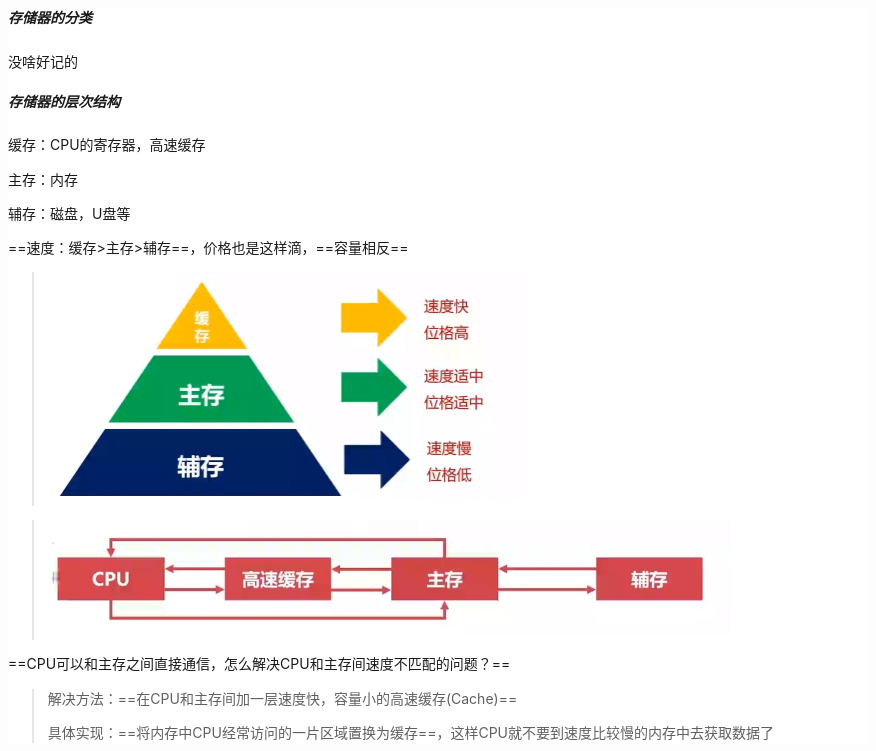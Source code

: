 ##### 存储器的分类

没啥好记的

##### 存储器的层次结构

缓存：CPU的寄存器，高速缓存

主存：内存

辅存：磁盘，U盘等

==速度：缓存>主存>辅存==，价格也是这样滴，==容量相反==

> <img src="ComputerCompositionAssert.assert/微信截图_20240313133056.png" alt="微信截图_20240313133056" style="zoom:50%;" />

> <img src="ComputerCompositionAssert.assert/微信截图_20240313133245.png" alt="微信截图_20240313133245" style="zoom: 67%;" />

==CPU可以和主存之间直接通信，怎么解决CPU和主存间速度不匹配的问题？==

> 解决方法：==在CPU和主存间加一层速度快，容量小的高速缓存(Cache)==
>
> 具体实现：==将内存中CPU经常访问的一片区域置换为缓存==，这样CPU就不要到速度比较慢的内存中去获取数据了
>
